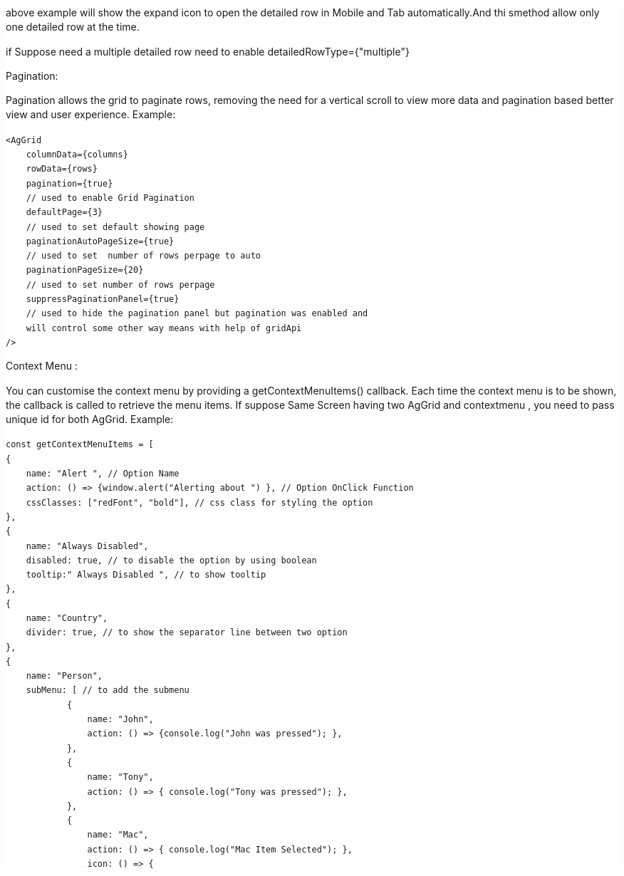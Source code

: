 above example will show the expand icon to open the detailed row in Mobile and Tab automatically.And thi smethod allow only one detailed row at the time.

if Suppose need a multiple detailed row need to enable
detailedRowType={"multiple"}

Pagination:

Pagination allows the grid to paginate rows, removing the need for a vertical scroll to view more data and pagination based better view and user experience.
Example:

    <AgGrid
        columnData={columns}
        rowData={rows}
        pagination={true}
        // used to enable Grid Pagination
        defaultPage={3}
        // used to set default showing page
        paginationAutoPageSize={true}
        // used to set  number of rows perpage to auto
        paginationPageSize={20}
        // used to set number of rows perpage
        suppressPaginationPanel={true}
        // used to hide the pagination panel but pagination was enabled and
        will control some other way means with help of gridApi
    />

Context Menu :

You can customise the context menu by providing a getContextMenuItems() callback. Each time the context menu is to be shown, the callback is called to retrieve the menu items.
If suppose Same Screen having two AgGrid and contextmenu , you need to pass unique id for both AgGrid.
Example:

    const getContextMenuItems = [
    {
        name: "Alert ", // Option Name
        action: () => {window.alert("Alerting about ") }, // Option OnClick Function
        cssClasses: ["redFont", "bold"], // css class for styling the option
    },
    {
        name: "Always Disabled",
        disabled: true, // to disable the option by using boolean
        tooltip:" Always Disabled ", // to show tooltip
    },
    {
        name: "Country",
        divider: true, // to show the separator line between two option
    },
    {
        name: "Person",
        subMenu: [ // to add the submenu
                {
                    name: "John",
                    action: () => {console.log("John was pressed"); },
                },
                {
                    name: "Tony",
                    action: () => { console.log("Tony was pressed"); },
                },
                {
                    name: "Mac",
                    action: () => { console.log("Mac Item Selected"); },
                    icon: () => {